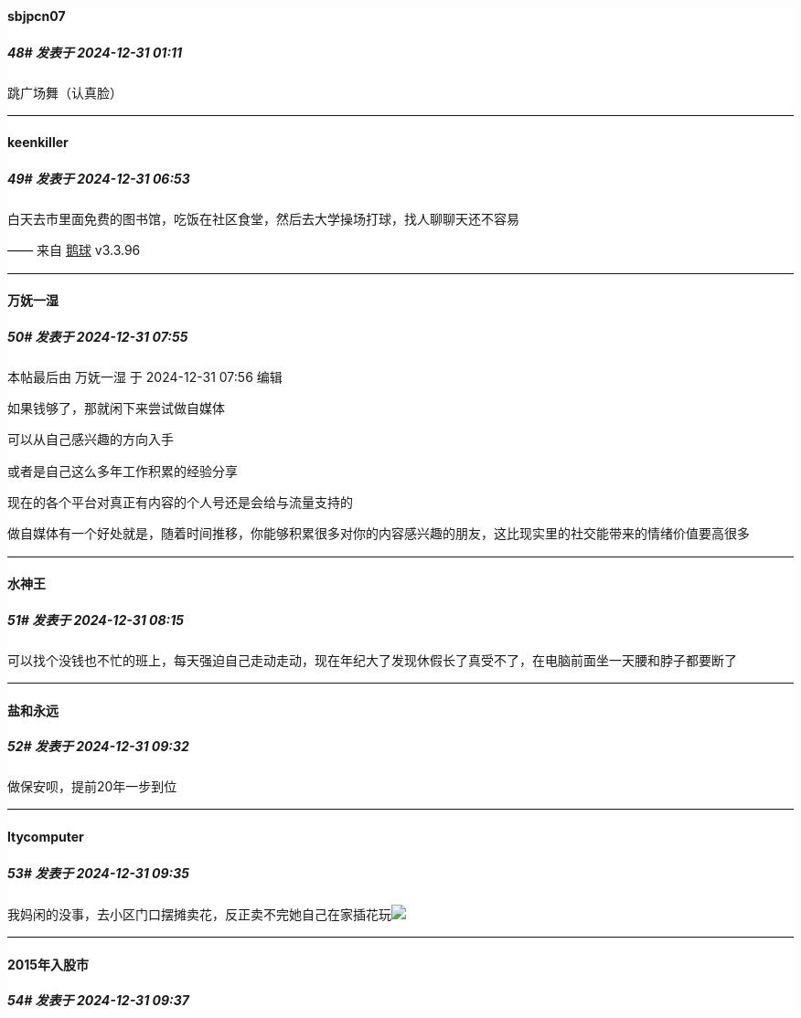 ####  sbjpcn07  
##### 48#       发表于 2024-12-31 01:11

跳广场舞（认真脸）

*****

####  keenkiller  
##### 49#       发表于 2024-12-31 06:53

白天去市里面免费的图书馆，吃饭在社区食堂，然后去大学操场打球，找人聊聊天还不容易

—— 来自 [鹅球](https://www.pgyer.com/GcUxKd4w) v3.3.96

*****

####  万妩一湿  
##### 50#       发表于 2024-12-31 07:55

 本帖最后由 万妩一湿 于 2024-12-31 07:56 编辑 

如果钱够了，那就闲下来尝试做自媒体

可以从自己感兴趣的方向入手

或者是自己这么多年工作积累的经验分享

现在的各个平台对真正有内容的个人号还是会给与流量支持的

做自媒体有一个好处就是，随着时间推移，你能够积累很多对你的内容感兴趣的朋友，这比现实里的社交能带来的情绪价值要高很多

*****

####  水神王  
##### 51#       发表于 2024-12-31 08:15

可以找个没钱也不忙的班上，每天强迫自己走动走动，现在年纪大了发现休假长了真受不了，在电脑前面坐一天腰和脖子都要断了

*****

####  盐和永远  
##### 52#       发表于 2024-12-31 09:32

做保安呗，提前20年一步到位

*****

####  ltycomputer  
##### 53#       发表于 2024-12-31 09:35

我妈闲的没事，去小区门口摆摊卖花，反正卖不完她自己在家插花玩<img src="https://static.saraba1st.com/image/smiley/face2017/074.png" referrerpolicy="no-referrer">

*****

####  2015年入股市  
##### 54#       发表于 2024-12-31 09:37
